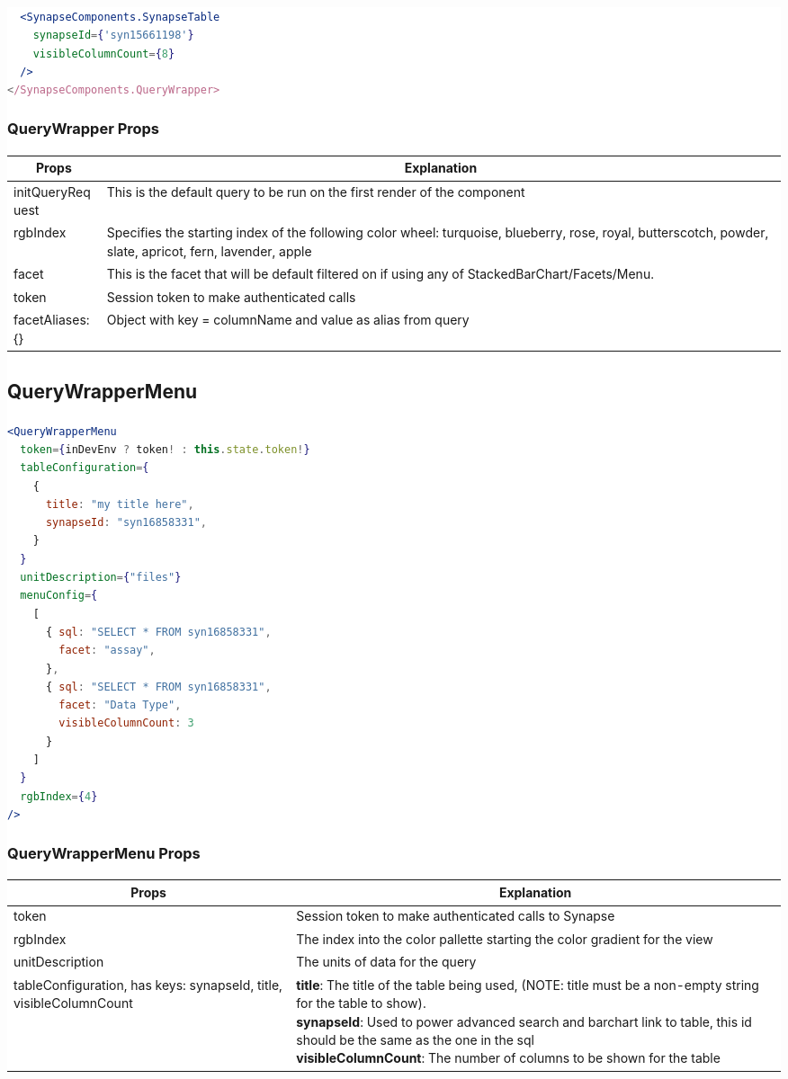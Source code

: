 ```jsx
  <SynapseComponents.SynapseTable
    synapseId={'syn15661198'}
    visibleColumnCount={8}
  />
</SynapseComponents.QueryWrapper>
```

### QueryWrapper Props

| Props            | Explanation                                                                                                                                               |
| ---------------- | --------------------------------------------------------------------------------------------------------------------------------------------------------- |
| initQueryRequest | This is the default query to be run on the first render of the component                                                                                  |
| rgbIndex         | Specifies the starting index of the following color wheel: turquoise, blueberry, rose, royal, butterscotch, powder, slate, apricot, fern, lavender, apple |
| facet            | This is the facet that will be default filtered on if using any of StackedBarChart/Facets/Menu.                                                           |
| token            | Session token to make authenticated calls                                                                                                                 |
| facetAliases: {} | Object with key = columnName and value as alias from query                                                                                                |

## QueryWrapperMenu

```jsx
<QueryWrapperMenu
  token={inDevEnv ? token! : this.state.token!}
  tableConfiguration={
    {
      title: "my title here",
      synapseId: "syn16858331",
    }
  }
  unitDescription={"files"}
  menuConfig={
    [
      { sql: "SELECT * FROM syn16858331",
        facet: "assay",
      },
      { sql: "SELECT * FROM syn16858331",
        facet: "Data Type",
        visibleColumnCount: 3
      }
    ]
  }
  rgbIndex={4}
/>

```

### QueryWrapperMenu Props

| Props                                                                                                                    | Explanation                                                                                                                                                                                                                                                                                                                                                                                                                                                                                                            |
| ------------------------------------------------------------------------------------------------------------------------ | ---------------------------------------------------------------------------------------------------------------------------------------------------------------------------------------------------------------------------------------------------------------------------------------------------------------------------------------------------------------------------------------------------------------------------------------------------------------------------------------------------------------------- |
| token                                                                                                                    | Session token to make authenticated calls to Synapse                                                                                                                                                                                                                                                                                                                                                                                                                                                                   |
| rgbIndex                                                                                                                 | The index into the color pallette starting the color gradient for the view                                                                                                                                                                                                                                                                                                                                                                                                                                             |
| unitDescription                                                                                                          | The units of data for the query                                                                                                                                                                                                                                                                                                                                                                                                                                                                                        |
| tableConfiguration, has keys: synapseId, title, visibleColumnCount                                                       | **title**: The title of the table being used, (NOTE: title must be a non-empty string for the table to show). <br/> **synapseId**: Used to power advanced search and barchart link to table, this id should be the same as the one in the sql <br/> **visibleColumnCount**: The number of columns to be shown for the table                                                                                                                                                                                            |